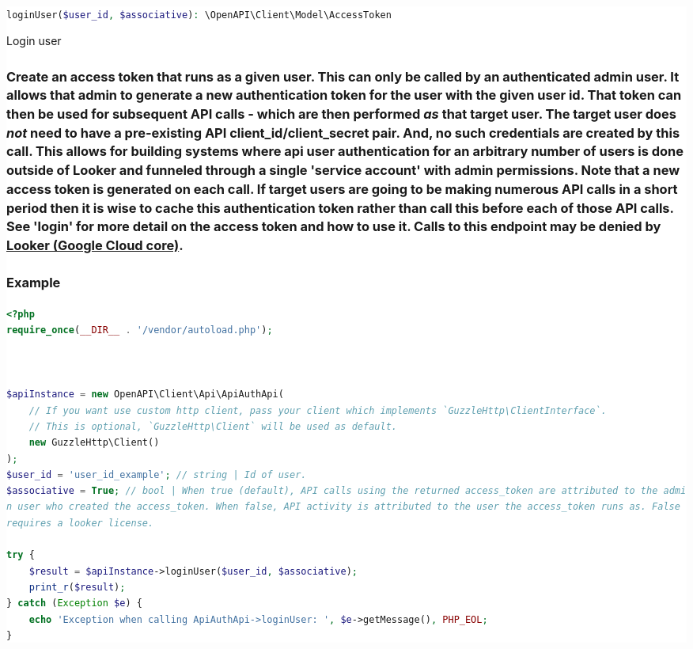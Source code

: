 ```php
loginUser($user_id, $associative): \OpenAPI\Client\Model\AccessToken
```

Login user

### Create an access token that runs as a given user.  This can only be called by an authenticated admin user. It allows that admin to generate a new authentication token for the user with the given user id. That token can then be used for subsequent API calls - which are then performed *as* that target user.  The target user does *not* need to have a pre-existing API client_id/client_secret pair. And, no such credentials are created by this call.  This allows for building systems where api user authentication for an arbitrary number of users is done outside of Looker and funneled through a single 'service account' with admin permissions. Note that a new access token is generated on each call. If target users are going to be making numerous API calls in a short period then it is wise to cache this authentication token rather than call this before each of those API calls.  See 'login' for more detail on the access token and how to use it.  Calls to this endpoint may be denied by [Looker (Google Cloud core)](https://cloud.google.com/looker/docs/r/looker-core/overview).

### Example

```php
<?php
require_once(__DIR__ . '/vendor/autoload.php');



$apiInstance = new OpenAPI\Client\Api\ApiAuthApi(
    // If you want use custom http client, pass your client which implements `GuzzleHttp\ClientInterface`.
    // This is optional, `GuzzleHttp\Client` will be used as default.
    new GuzzleHttp\Client()
);
$user_id = 'user_id_example'; // string | Id of user.
$associative = True; // bool | When true (default), API calls using the returned access_token are attributed to the admin user who created the access_token. When false, API activity is attributed to the user the access_token runs as. False requires a looker license.

try {
    $result = $apiInstance->loginUser($user_id, $associative);
    print_r($result);
} catch (Exception $e) {
    echo 'Exception when calling ApiAuthApi->loginUser: ', $e->getMessage(), PHP_EOL;
}
```
